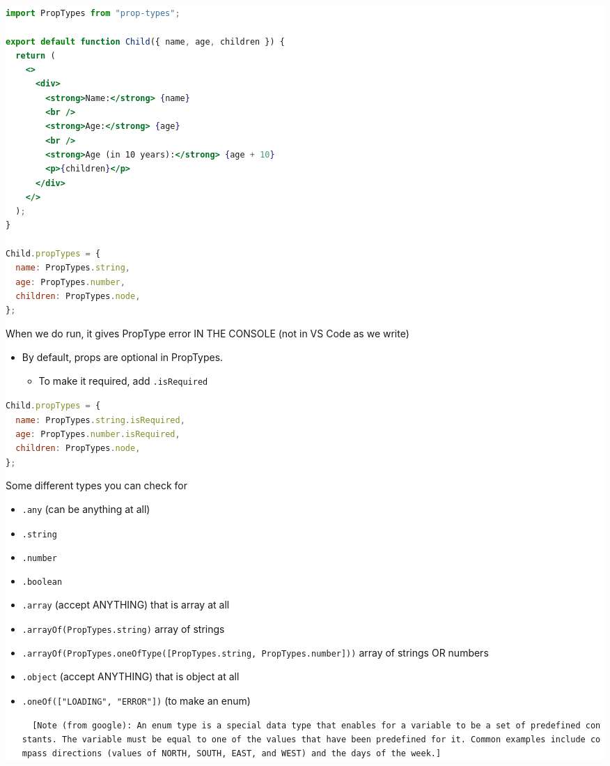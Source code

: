 ```jsx
import PropTypes from "prop-types";

export default function Child({ name, age, children }) {
  return (
    <>
      <div>
        <strong>Name:</strong> {name}
        <br />
        <strong>Age:</strong> {age}
        <br />
        <strong>Age (in 10 years):</strong> {age + 10}
        <p>{children}</p>
      </div>
    </>
  );
}

Child.propTypes = {
  name: PropTypes.string,
  age: PropTypes.number,
  children: PropTypes.node,
};
```

When we do run, it gives PropType error IN THE CONSOLE (not in VS Code as we write)

- By default, props are optional in PropTypes.

  - To make it required, add `.isRequired`

```jsx
Child.propTypes = {
  name: PropTypes.string.isRequired,
  age: PropTypes.number.isRequired,
  children: PropTypes.node,
};
```

Some different types you can check for

- `.any` (can be anything at all)
- `.string`
- `.number`
- `.boolean`
- `.array` (accept ANYTHING) that is array at all
- `.arrayOf(PropTypes.string)` array of strings
- `.arrayOf(PropTypes.oneOfType([PropTypes.string, PropTypes.number]))` array of strings OR numbers
- `.object` (accept ANYTHING) that is object at all
- `.oneOf(["LOADING", "ERROR"])` (to make an enum)

        [Note (from google): An enum type is a special data type that enables for a variable to be a set of predefined constants. The variable must be equal to one of the values that have been predefined for it. Common examples include compass directions (values of NORTH, SOUTH, EAST, and WEST) and the days of the week.]
